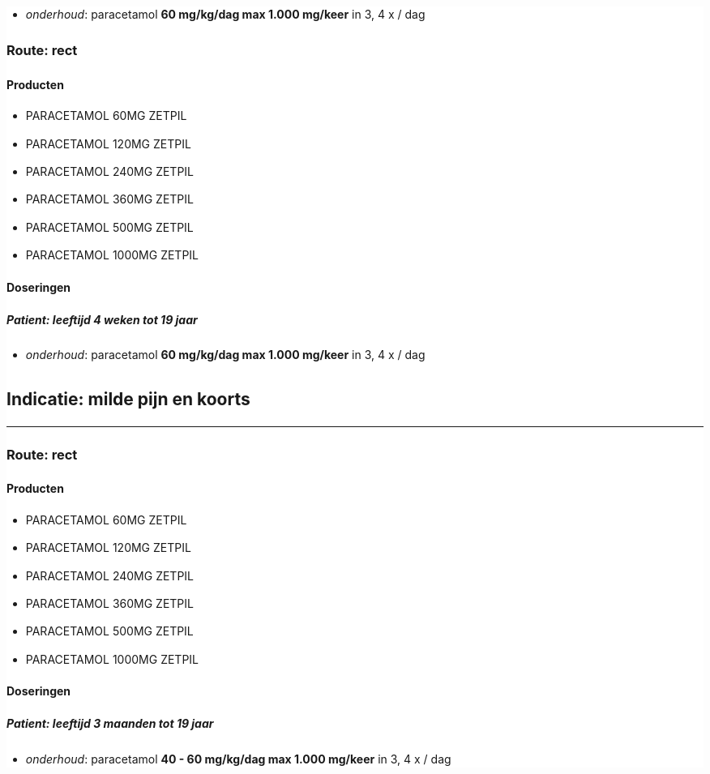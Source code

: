 

* *onderhoud*: paracetamol **60 mg/kg/dag max 1.000 mg/keer** in 3, 4 x / dag

### Route: rect

#### Producten

* PARACETAMOL 60MG ZETPIL


* PARACETAMOL 120MG ZETPIL


* PARACETAMOL 240MG ZETPIL


* PARACETAMOL 360MG ZETPIL


* PARACETAMOL 500MG ZETPIL


* PARACETAMOL 1000MG ZETPIL



#### Doseringen


##### Patient: **leeftijd 4 weken tot 19 jaar**




* *onderhoud*: paracetamol **60 mg/kg/dag max 1.000 mg/keer** in 3, 4 x / dag

## Indicatie: milde pijn en koorts
---


### Route: rect

#### Producten

* PARACETAMOL 60MG ZETPIL


* PARACETAMOL 120MG ZETPIL


* PARACETAMOL 240MG ZETPIL


* PARACETAMOL 360MG ZETPIL


* PARACETAMOL 500MG ZETPIL


* PARACETAMOL 1000MG ZETPIL



#### Doseringen


##### Patient: **leeftijd 3 maanden tot 19 jaar**




* *onderhoud*: paracetamol **40 - 60 mg/kg/dag max 1.000 mg/keer** in 3, 4 x / dag
